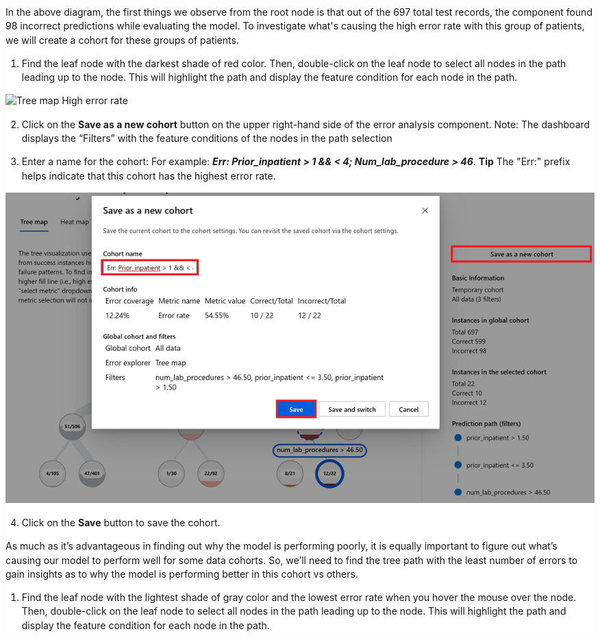 In the above diagram, the first things we observe from the root node is that out of the 697 total test records, the component found 98 incorrect predictions while evaluating the model.  To investigate what's causing the high error rate with this group of patients, we will create a cohort for these groups of patients.

1. Find the leaf node with the darkest shade of red color.  Then, double-click on the leaf node to select all nodes in the path leading up to the node. This will highlight the path and display the feature condition for each node in the path.

![Tree map High error rate](2-ea-tree-highest-error.png)

2. Click on the **Save as a new cohort** button on the upper right-hand side of the error analysis component. Note:  The dashboard displays the “Filters” with the feature conditions of the nodes in the path selection

3. Enter a name for the cohort: For example: ***Err: Prior_inpatient > 1 && < 4; Num_lab_procedure > 46***.  **Tip** The "Err:" prefix helps indicate that this cohort has the highest error rate. 

![Tree map High error rate](/img/3-ea-save-higherror-cohort.png)

4. Click on the **Save** button to save the cohort.

As much as it’s advantageous in finding out why the model is performing poorly, it is equally important to figure out what’s causing our model to perform well for some data cohorts.  So, we’ll need to find the tree path with the least number of errors to gain insights as to why the model is performing better in this cohort vs others. 

1. Find the leaf node with the lightest shade of gray color and the lowest error rate when you hover the mouse over the node.  Then, double-click on the leaf node to select all nodes in the path leading up to the node. This will highlight the path and display the feature condition for each node in the path.
